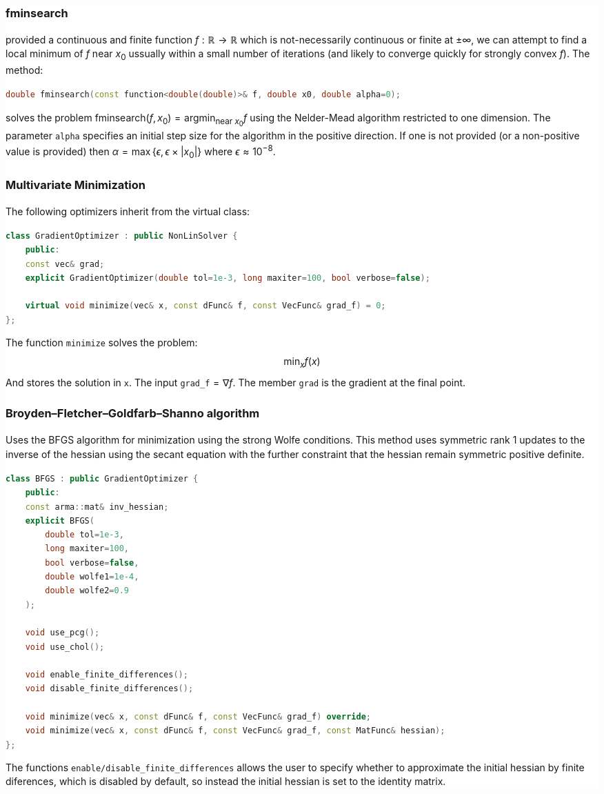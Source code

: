 ### fminsearch
provided a continuous and finite function $f:\mathbb{R}\rightarrow\mathbb{R}$ which is not-necessarily continuous or finite at $\pm\infty$, we can attempt to find a local minimum of $f$ near $x_0$ ussually within a small number of iterations (and likely to converge quickly for strongly convex $f$). The method:
```cpp
double fminsearch(const function<double(double)>& f, double x0, double alpha=0);
```
solves the problem $\text{fminsearch}(f,x_0)=\mathrm{argmin}_{\text{near }x_0}f$ using the Nelder-Mead algorithm restricted to one dimension. The parameter `alpha` specifies an initial step size for the algorithm in the positive direction. If one is not provided (or a non-positive value is provided) then $\alpha=\max\{\epsilon,\epsilon\times\left|x_0\right|\}$ where $\epsilon\approx 10^{-8}$.

### Multivariate Minimization

The following optimizers inherit from the virtual class:
```cpp
class GradientOptimizer : public NonLinSolver {
    public:
    const vec& grad;
    explicit GradientOptimizer(double tol=1e-3, long maxiter=100, bool verbose=false);

    virtual void minimize(vec& x, const dFunc& f, const VecFunc& grad_f) = 0;
};
```
The function `minimize` solves the problem:
$$\min_x f(x)$$
And stores the solution in `x`. The input `grad_f`$=\nabla f$. The member `grad` is the gradient at the final point.

### Broyden–Fletcher–Goldfarb–Shanno algorithm
Uses the BFGS algorithm for minimization using the strong Wolfe conditions. This method uses symmetric rank 1 updates to the inverse of the hessian using the secant equation with the further constraint that the hessian remain symmetric positive definite.
```cpp
class BFGS : public GradientOptimizer {
    public:
    const arma::mat& inv_hessian;
    explicit BFGS(
        double tol=1e-3,
        long maxiter=100,
        bool verbose=false,
        double wolfe1=1e-4,
        double wolfe2=0.9
    );

    void use_pcg();
    void use_chol();

    void enable_finite_differences();
    void disable_finite_differences();

    void minimize(vec& x, const dFunc& f, const VecFunc& grad_f) override;
    void minimize(vec& x, const dFunc& f, const VecFunc& grad_f, const MatFunc& hessian);
};
```
The functions `enable/disable_finite_differences` allows the user to specify whether to approximate the initial hessian by finite diferences, which is disabled by default, so instead the initial hessian is set to the identity matrix.
